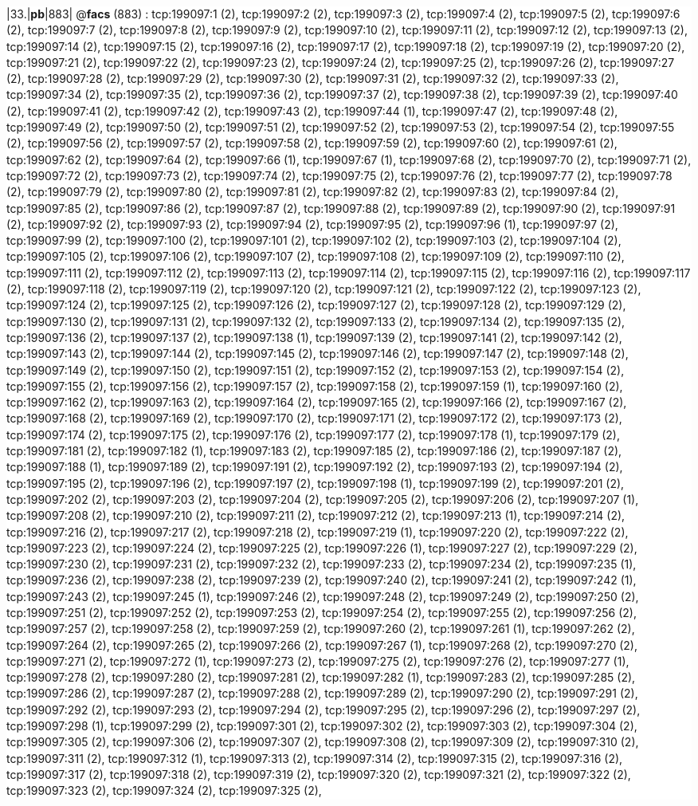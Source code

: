 |33.|__pb__|883| @__facs__ (883) : tcp:199097:1 (2), tcp:199097:2 (2), tcp:199097:3 (2), tcp:199097:4 (2), tcp:199097:5 (2), tcp:199097:6 (2), tcp:199097:7 (2), tcp:199097:8 (2), tcp:199097:9 (2), tcp:199097:10 (2), tcp:199097:11 (2), tcp:199097:12 (2), tcp:199097:13 (2), tcp:199097:14 (2), tcp:199097:15 (2), tcp:199097:16 (2), tcp:199097:17 (2), tcp:199097:18 (2), tcp:199097:19 (2), tcp:199097:20 (2), tcp:199097:21 (2), tcp:199097:22 (2), tcp:199097:23 (2), tcp:199097:24 (2), tcp:199097:25 (2), tcp:199097:26 (2), tcp:199097:27 (2), tcp:199097:28 (2), tcp:199097:29 (2), tcp:199097:30 (2), tcp:199097:31 (2), tcp:199097:32 (2), tcp:199097:33 (2), tcp:199097:34 (2), tcp:199097:35 (2), tcp:199097:36 (2), tcp:199097:37 (2), tcp:199097:38 (2), tcp:199097:39 (2), tcp:199097:40 (2), tcp:199097:41 (2), tcp:199097:42 (2), tcp:199097:43 (2), tcp:199097:44 (1), tcp:199097:47 (2), tcp:199097:48 (2), tcp:199097:49 (2), tcp:199097:50 (2), tcp:199097:51 (2), tcp:199097:52 (2), tcp:199097:53 (2), tcp:199097:54 (2), tcp:199097:55 (2), tcp:199097:56 (2), tcp:199097:57 (2), tcp:199097:58 (2), tcp:199097:59 (2), tcp:199097:60 (2), tcp:199097:61 (2), tcp:199097:62 (2), tcp:199097:64 (2), tcp:199097:66 (1), tcp:199097:67 (1), tcp:199097:68 (2), tcp:199097:70 (2), tcp:199097:71 (2), tcp:199097:72 (2), tcp:199097:73 (2), tcp:199097:74 (2), tcp:199097:75 (2), tcp:199097:76 (2), tcp:199097:77 (2), tcp:199097:78 (2), tcp:199097:79 (2), tcp:199097:80 (2), tcp:199097:81 (2), tcp:199097:82 (2), tcp:199097:83 (2), tcp:199097:84 (2), tcp:199097:85 (2), tcp:199097:86 (2), tcp:199097:87 (2), tcp:199097:88 (2), tcp:199097:89 (2), tcp:199097:90 (2), tcp:199097:91 (2), tcp:199097:92 (2), tcp:199097:93 (2), tcp:199097:94 (2), tcp:199097:95 (2), tcp:199097:96 (1), tcp:199097:97 (2), tcp:199097:99 (2), tcp:199097:100 (2), tcp:199097:101 (2), tcp:199097:102 (2), tcp:199097:103 (2), tcp:199097:104 (2), tcp:199097:105 (2), tcp:199097:106 (2), tcp:199097:107 (2), tcp:199097:108 (2), tcp:199097:109 (2), tcp:199097:110 (2), tcp:199097:111 (2), tcp:199097:112 (2), tcp:199097:113 (2), tcp:199097:114 (2), tcp:199097:115 (2), tcp:199097:116 (2), tcp:199097:117 (2), tcp:199097:118 (2), tcp:199097:119 (2), tcp:199097:120 (2), tcp:199097:121 (2), tcp:199097:122 (2), tcp:199097:123 (2), tcp:199097:124 (2), tcp:199097:125 (2), tcp:199097:126 (2), tcp:199097:127 (2), tcp:199097:128 (2), tcp:199097:129 (2), tcp:199097:130 (2), tcp:199097:131 (2), tcp:199097:132 (2), tcp:199097:133 (2), tcp:199097:134 (2), tcp:199097:135 (2), tcp:199097:136 (2), tcp:199097:137 (2), tcp:199097:138 (1), tcp:199097:139 (2), tcp:199097:141 (2), tcp:199097:142 (2), tcp:199097:143 (2), tcp:199097:144 (2), tcp:199097:145 (2), tcp:199097:146 (2), tcp:199097:147 (2), tcp:199097:148 (2), tcp:199097:149 (2), tcp:199097:150 (2), tcp:199097:151 (2), tcp:199097:152 (2), tcp:199097:153 (2), tcp:199097:154 (2), tcp:199097:155 (2), tcp:199097:156 (2), tcp:199097:157 (2), tcp:199097:158 (2), tcp:199097:159 (1), tcp:199097:160 (2), tcp:199097:162 (2), tcp:199097:163 (2), tcp:199097:164 (2), tcp:199097:165 (2), tcp:199097:166 (2), tcp:199097:167 (2), tcp:199097:168 (2), tcp:199097:169 (2), tcp:199097:170 (2), tcp:199097:171 (2), tcp:199097:172 (2), tcp:199097:173 (2), tcp:199097:174 (2), tcp:199097:175 (2), tcp:199097:176 (2), tcp:199097:177 (2), tcp:199097:178 (1), tcp:199097:179 (2), tcp:199097:181 (2), tcp:199097:182 (1), tcp:199097:183 (2), tcp:199097:185 (2), tcp:199097:186 (2), tcp:199097:187 (2), tcp:199097:188 (1), tcp:199097:189 (2), tcp:199097:191 (2), tcp:199097:192 (2), tcp:199097:193 (2), tcp:199097:194 (2), tcp:199097:195 (2), tcp:199097:196 (2), tcp:199097:197 (2), tcp:199097:198 (1), tcp:199097:199 (2), tcp:199097:201 (2), tcp:199097:202 (2), tcp:199097:203 (2), tcp:199097:204 (2), tcp:199097:205 (2), tcp:199097:206 (2), tcp:199097:207 (1), tcp:199097:208 (2), tcp:199097:210 (2), tcp:199097:211 (2), tcp:199097:212 (2), tcp:199097:213 (1), tcp:199097:214 (2), tcp:199097:216 (2), tcp:199097:217 (2), tcp:199097:218 (2), tcp:199097:219 (1), tcp:199097:220 (2), tcp:199097:222 (2), tcp:199097:223 (2), tcp:199097:224 (2), tcp:199097:225 (2), tcp:199097:226 (1), tcp:199097:227 (2), tcp:199097:229 (2), tcp:199097:230 (2), tcp:199097:231 (2), tcp:199097:232 (2), tcp:199097:233 (2), tcp:199097:234 (2), tcp:199097:235 (1), tcp:199097:236 (2), tcp:199097:238 (2), tcp:199097:239 (2), tcp:199097:240 (2), tcp:199097:241 (2), tcp:199097:242 (1), tcp:199097:243 (2), tcp:199097:245 (1), tcp:199097:246 (2), tcp:199097:248 (2), tcp:199097:249 (2), tcp:199097:250 (2), tcp:199097:251 (2), tcp:199097:252 (2), tcp:199097:253 (2), tcp:199097:254 (2), tcp:199097:255 (2), tcp:199097:256 (2), tcp:199097:257 (2), tcp:199097:258 (2), tcp:199097:259 (2), tcp:199097:260 (2), tcp:199097:261 (1), tcp:199097:262 (2), tcp:199097:264 (2), tcp:199097:265 (2), tcp:199097:266 (2), tcp:199097:267 (1), tcp:199097:268 (2), tcp:199097:270 (2), tcp:199097:271 (2), tcp:199097:272 (1), tcp:199097:273 (2), tcp:199097:275 (2), tcp:199097:276 (2), tcp:199097:277 (1), tcp:199097:278 (2), tcp:199097:280 (2), tcp:199097:281 (2), tcp:199097:282 (1), tcp:199097:283 (2), tcp:199097:285 (2), tcp:199097:286 (2), tcp:199097:287 (2), tcp:199097:288 (2), tcp:199097:289 (2), tcp:199097:290 (2), tcp:199097:291 (2), tcp:199097:292 (2), tcp:199097:293 (2), tcp:199097:294 (2), tcp:199097:295 (2), tcp:199097:296 (2), tcp:199097:297 (2), tcp:199097:298 (1), tcp:199097:299 (2), tcp:199097:301 (2), tcp:199097:302 (2), tcp:199097:303 (2), tcp:199097:304 (2), tcp:199097:305 (2), tcp:199097:306 (2), tcp:199097:307 (2), tcp:199097:308 (2), tcp:199097:309 (2), tcp:199097:310 (2), tcp:199097:311 (2), tcp:199097:312 (1), tcp:199097:313 (2), tcp:199097:314 (2), tcp:199097:315 (2), tcp:199097:316 (2), tcp:199097:317 (2), tcp:199097:318 (2), tcp:199097:319 (2), tcp:199097:320 (2), tcp:199097:321 (2), tcp:199097:322 (2), tcp:199097:323 (2), tcp:199097:324 (2), tcp:199097:325 (2),